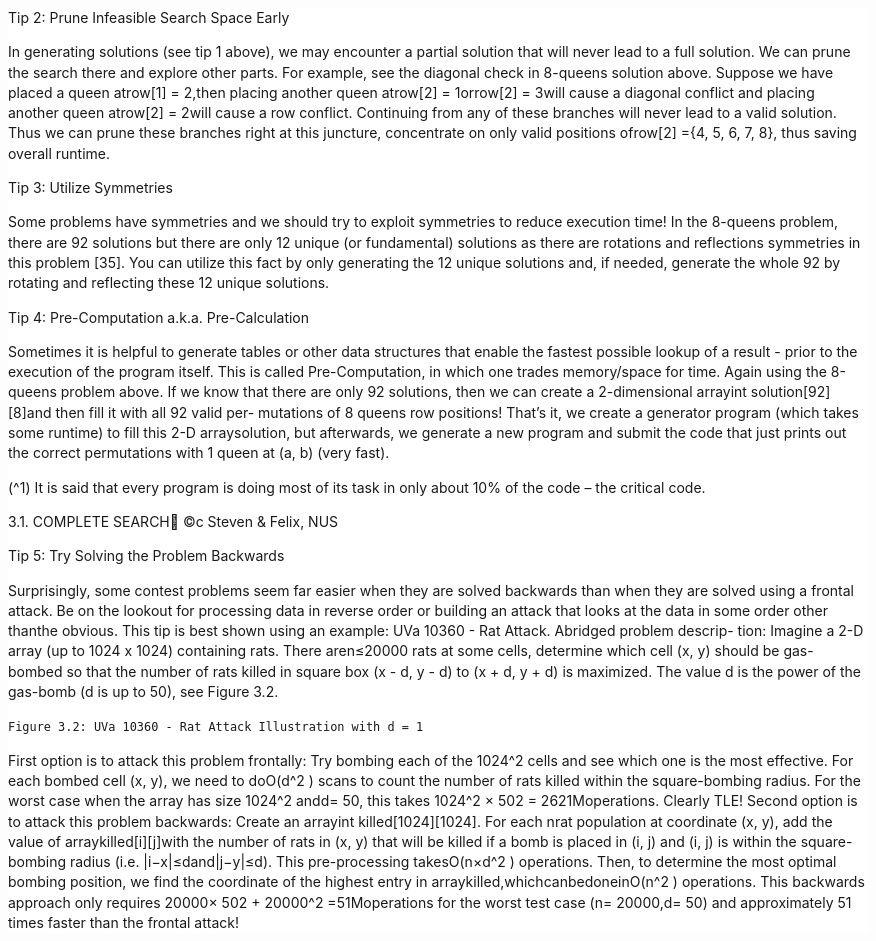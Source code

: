 Tip 2: Prune Infeasible Search Space Early

In generating solutions (see tip 1 above), we may encounter a partial solution that will never lead
to a full solution. We can prune the search there and explore other parts. For example, see the
diagonal check in 8-queens solution above. Suppose we have placed a queen atrow[1] = 2,then
placing another queen atrow[2] = 1orrow[2] = 3will cause a diagonal conflict and placing
another queen atrow[2] = 2will cause a row conflict. Continuing from any of these branches will
never lead to a valid solution. Thus we can prune these branches right at this juncture, concentrate
on only valid positions ofrow[2] ={4, 5, 6, 7, 8}, thus saving overall runtime.

Tip 3: Utilize Symmetries

Some problems have symmetries and we should try to exploit symmetries to reduce execution time!
In the 8-queens problem, there are 92 solutions but there are only 12 unique (or fundamental)
solutions as there are rotations and reflections symmetries in this problem [35]. You can utilize this
fact by only generating the 12 unique solutions and, if needed, generate the whole 92 by rotating
and reflecting these 12 unique solutions.

Tip 4: Pre-Computation a.k.a. Pre-Calculation

Sometimes it is helpful to generate tables or other data structures that enable the fastest possible
lookup of a result - prior to the execution of the program itself. This is called Pre-Computation,
in which one trades memory/space for time.
Again using the 8-queens problem above. If we know that there are only 92 solutions, then
we can create a 2-dimensional arrayint solution[92][8]and then fill it with all 92 valid per-
mutations of 8 queens row positions! That’s it, we create a generator program (which takes some
runtime) to fill this 2-D arraysolution, but afterwards, we generate a new program and submit
the code that just prints out the correct permutations with 1 queen at (a, b) (very fast).

(^1) It is said that every program is doing most of its task in only about 10% of the code – the critical code.


3.1. COMPLETE SEARCH ©c Steven & Felix, NUS

Tip 5: Try Solving the Problem Backwards

Surprisingly, some contest problems seem far easier when they are solved backwards than when
they are solved using a frontal attack. Be on the lookout for processing data in reverse order or
building an attack that looks at the data in some order other thanthe obvious.
This tip is best shown using an example: UVa 10360 - Rat Attack. Abridged problem descrip-
tion: Imagine a 2-D array (up to 1024 x 1024) containing rats. There aren≤20000 rats at some
cells, determine which cell (x, y) should be gas-bombed so that the number of rats killed in square
box (x - d, y - d) to (x + d, y + d) is maximized. The value d is the power of the gas-bomb (d is
up to 50), see Figure 3.2.

```
Figure 3.2: UVa 10360 - Rat Attack Illustration with d = 1
```
First option is to attack this problem frontally: Try bombing each of the 1024^2 cells and see which
one is the most effective. For each bombed cell (x, y), we need to doO(d^2 ) scans to count the
number of rats killed within the square-bombing radius. For the worst case when the array has
size 1024^2 andd= 50, this takes 1024^2 × 502 = 2621Moperations. Clearly TLE!
Second option is to attack this problem backwards: Create an arrayint killed[1024][1024].
For each nrat population at coordinate (x, y), add the value of arraykilled[i][j]with the
number of rats in (x, y) that will be killed if a bomb is placed in (i, j) and (i, j) is within the
square-bombing radius (i.e. |i−x|≤dand|j−y|≤d). This pre-processing takesO(n×d^2 )
operations. Then, to determine the most optimal bombing position, we find the coordinate of the
highest entry in arraykilled,whichcanbedoneinO(n^2 ) operations. This backwards approach
only requires 20000× 502 + 20000^2 =51Moperations for the worst test case (n= 20000,d= 50)
and approximately 51 times faster than the frontal attack!
